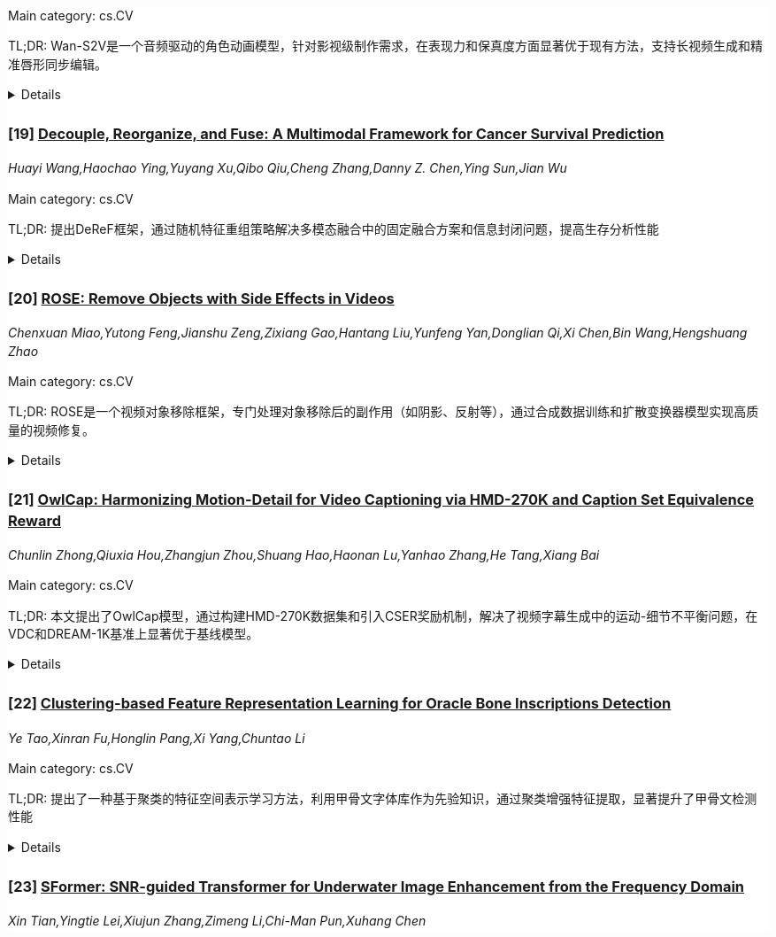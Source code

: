 Main category: cs.CV

TL;DR: Wan-S2V是一个音频驱动的角色动画模型，针对影视级制作需求，在表现力和保真度方面显著优于现有方法，支持长视频生成和精准唇形同步编辑。


<details><summary>Details</summary></details>


### [19] [Decouple, Reorganize, and Fuse: A Multimodal Framework for Cancer Survival Prediction](https://arxiv.org/abs/2508.18632)
*Huayi Wang,Haochao Ying,Yuyang Xu,Qibo Qiu,Cheng Zhang,Danny Z. Chen,Ying Sun,Jian Wu*

Main category: cs.CV

TL;DR: 提出DeReF框架，通过随机特征重组策略解决多模态融合中的固定融合方案和信息封闭问题，提高生存分析性能


<details><summary>Details</summary></details>


### [20] [ROSE: Remove Objects with Side Effects in Videos](https://arxiv.org/abs/2508.18633)
*Chenxuan Miao,Yutong Feng,Jianshu Zeng,Zixiang Gao,Hantang Liu,Yunfeng Yan,Donglian Qi,Xi Chen,Bin Wang,Hengshuang Zhao*

Main category: cs.CV

TL;DR: ROSE是一个视频对象移除框架，专门处理对象移除后的副作用（如阴影、反射等），通过合成数据训练和扩散变换器模型实现高质量的视频修复。


<details><summary>Details</summary></details>


### [21] [OwlCap: Harmonizing Motion-Detail for Video Captioning via HMD-270K and Caption Set Equivalence Reward](https://arxiv.org/abs/2508.18634)
*Chunlin Zhong,Qiuxia Hou,Zhangjun Zhou,Shuang Hao,Haonan Lu,Yanhao Zhang,He Tang,Xiang Bai*

Main category: cs.CV

TL;DR: 本文提出了OwlCap模型，通过构建HMD-270K数据集和引入CSER奖励机制，解决了视频字幕生成中的运动-细节不平衡问题，在VDC和DREAM-1K基准上显著优于基线模型。


<details><summary>Details</summary></details>


### [22] [Clustering-based Feature Representation Learning for Oracle Bone Inscriptions Detection](https://arxiv.org/abs/2508.18641)
*Ye Tao,Xinran Fu,Honglin Pang,Xi Yang,Chuntao Li*

Main category: cs.CV

TL;DR: 提出了一种基于聚类的特征空间表示学习方法，利用甲骨文字体库作为先验知识，通过聚类增强特征提取，显著提升了甲骨文检测性能


<details><summary>Details</summary></details>


### [23] [SFormer: SNR-guided Transformer for Underwater Image Enhancement from the Frequency Domain](https://arxiv.org/abs/2508.18664)
*Xin Tian,Yingtie Lei,Xiujun Zhang,Zimeng Li,Chi-Man Pun,Xuhang Chen*
